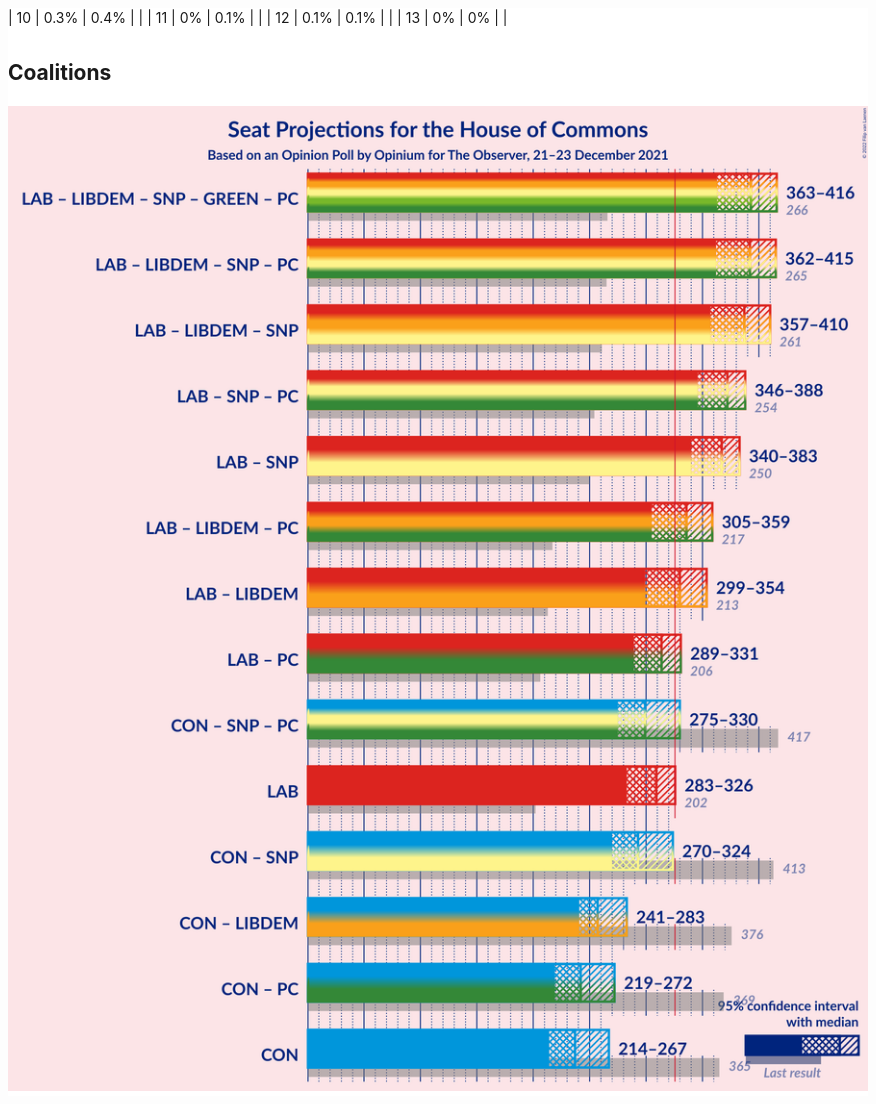 | 10 | 0.3% | 0.4% |  |
| 11 | 0% | 0.1% |  |
| 12 | 0.1% | 0.1% |  |
| 13 | 0% | 0% |  |


## Coalitions

![Graph with coalitions seats not yet produced](2021-12-23-Opinium-coalitions-seats.png "Coalitions Seats")
